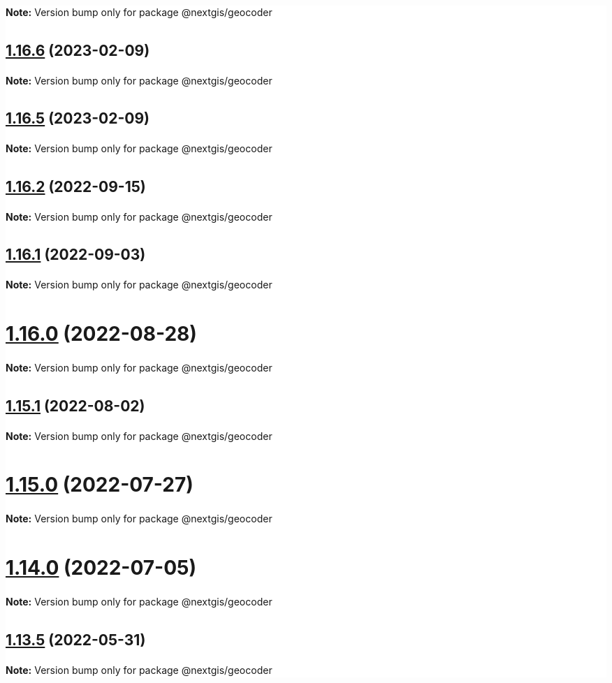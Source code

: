 **Note:** Version bump only for package @nextgis/geocoder





## [1.16.6](https://github.com/nextgis/nextgis_frontend/compare/v1.16.5...v1.16.6) (2023-02-09)

**Note:** Version bump only for package @nextgis/geocoder

## [1.16.5](https://github.com/nextgis/nextgis_frontend/compare/v1.16.4...v1.16.5) (2023-02-09)

**Note:** Version bump only for package @nextgis/geocoder

## [1.16.2](https://github.com/nextgis/nextgis_frontend/compare/v1.16.1...v1.16.2) (2022-09-15)

**Note:** Version bump only for package @nextgis/geocoder

## [1.16.1](https://github.com/nextgis/nextgis_frontend/compare/v1.16.0...v1.16.1) (2022-09-03)

**Note:** Version bump only for package @nextgis/geocoder

# [1.16.0](https://github.com/nextgis/nextgis_frontend/compare/v1.15.1...v1.16.0) (2022-08-28)

**Note:** Version bump only for package @nextgis/geocoder

## [1.15.1](https://github.com/nextgis/nextgis_frontend/compare/v1.15.0...v1.15.1) (2022-08-02)

**Note:** Version bump only for package @nextgis/geocoder

# [1.15.0](https://github.com/nextgis/nextgis_frontend/compare/v1.14.0...v1.15.0) (2022-07-27)

**Note:** Version bump only for package @nextgis/geocoder

# [1.14.0](https://github.com/nextgis/nextgis_frontend/compare/v1.13.8...v1.14.0) (2022-07-05)

**Note:** Version bump only for package @nextgis/geocoder

## [1.13.5](https://github.com/nextgis/nextgis_frontend/compare/v1.13.4...v1.13.5) (2022-05-31)

**Note:** Version bump only for package @nextgis/geocoder
